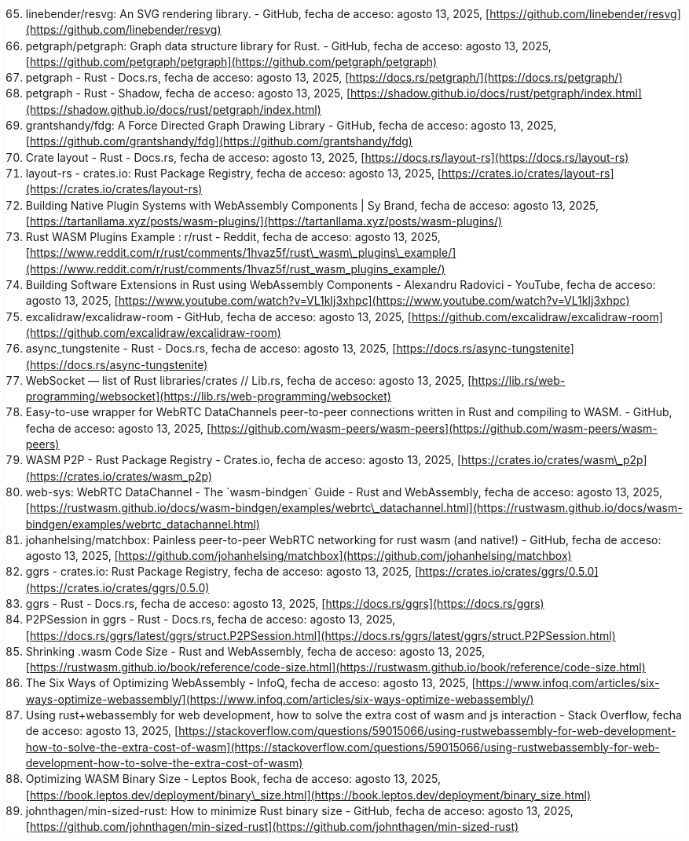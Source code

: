 65. linebender/resvg: An SVG rendering library. \- GitHub, fecha de acceso: agosto 13, 2025, [https://github.com/linebender/resvg](https://github.com/linebender/resvg)  
66. petgraph/petgraph: Graph data structure library for Rust. \- GitHub, fecha de acceso: agosto 13, 2025, [https://github.com/petgraph/petgraph](https://github.com/petgraph/petgraph)  
67. petgraph \- Rust \- Docs.rs, fecha de acceso: agosto 13, 2025, [https://docs.rs/petgraph/](https://docs.rs/petgraph/)  
68. petgraph \- Rust \- Shadow, fecha de acceso: agosto 13, 2025, [https://shadow.github.io/docs/rust/petgraph/index.html](https://shadow.github.io/docs/rust/petgraph/index.html)  
69. grantshandy/fdg: A Force Directed Graph Drawing Library \- GitHub, fecha de acceso: agosto 13, 2025, [https://github.com/grantshandy/fdg](https://github.com/grantshandy/fdg)  
70. Crate layout \- Rust \- Docs.rs, fecha de acceso: agosto 13, 2025, [https://docs.rs/layout-rs](https://docs.rs/layout-rs)  
71. layout-rs \- crates.io: Rust Package Registry, fecha de acceso: agosto 13, 2025, [https://crates.io/crates/layout-rs](https://crates.io/crates/layout-rs)  
72. Building Native Plugin Systems with WebAssembly Components | Sy Brand, fecha de acceso: agosto 13, 2025, [https://tartanllama.xyz/posts/wasm-plugins/](https://tartanllama.xyz/posts/wasm-plugins/)  
73. Rust WASM Plugins Example : r/rust \- Reddit, fecha de acceso: agosto 13, 2025, [https://www.reddit.com/r/rust/comments/1hvaz5f/rust\_wasm\_plugins\_example/](https://www.reddit.com/r/rust/comments/1hvaz5f/rust_wasm_plugins_example/)  
74. Building Software Extensions in Rust using WebAssembly Components \- Alexandru Radovici \- YouTube, fecha de acceso: agosto 13, 2025, [https://www.youtube.com/watch?v=VL1kIj3xhpc](https://www.youtube.com/watch?v=VL1kIj3xhpc)  
75. excalidraw/excalidraw-room \- GitHub, fecha de acceso: agosto 13, 2025, [https://github.com/excalidraw/excalidraw-room](https://github.com/excalidraw/excalidraw-room)  
76. async\_tungstenite \- Rust \- Docs.rs, fecha de acceso: agosto 13, 2025, [https://docs.rs/async-tungstenite](https://docs.rs/async-tungstenite)  
77. WebSocket — list of Rust libraries/crates // Lib.rs, fecha de acceso: agosto 13, 2025, [https://lib.rs/web-programming/websocket](https://lib.rs/web-programming/websocket)  
78. Easy-to-use wrapper for WebRTC DataChannels peer-to-peer connections written in Rust and compiling to WASM. \- GitHub, fecha de acceso: agosto 13, 2025, [https://github.com/wasm-peers/wasm-peers](https://github.com/wasm-peers/wasm-peers)  
79. WASM P2P \- Rust Package Registry \- Crates.io, fecha de acceso: agosto 13, 2025, [https://crates.io/crates/wasm\_p2p](https://crates.io/crates/wasm_p2p)  
80. web-sys: WebRTC DataChannel \- The \`wasm-bindgen\` Guide \- Rust and WebAssembly, fecha de acceso: agosto 13, 2025, [https://rustwasm.github.io/docs/wasm-bindgen/examples/webrtc\_datachannel.html](https://rustwasm.github.io/docs/wasm-bindgen/examples/webrtc_datachannel.html)  
81. johanhelsing/matchbox: Painless peer-to-peer WebRTC networking for rust wasm (and native\!) \- GitHub, fecha de acceso: agosto 13, 2025, [https://github.com/johanhelsing/matchbox](https://github.com/johanhelsing/matchbox)  
82. ggrs \- crates.io: Rust Package Registry, fecha de acceso: agosto 13, 2025, [https://crates.io/crates/ggrs/0.5.0](https://crates.io/crates/ggrs/0.5.0)  
83. ggrs \- Rust \- Docs.rs, fecha de acceso: agosto 13, 2025, [https://docs.rs/ggrs](https://docs.rs/ggrs)  
84. P2PSession in ggrs \- Rust \- Docs.rs, fecha de acceso: agosto 13, 2025, [https://docs.rs/ggrs/latest/ggrs/struct.P2PSession.html](https://docs.rs/ggrs/latest/ggrs/struct.P2PSession.html)  
85. Shrinking .wasm Code Size \- Rust and WebAssembly, fecha de acceso: agosto 13, 2025, [https://rustwasm.github.io/book/reference/code-size.html](https://rustwasm.github.io/book/reference/code-size.html)  
86. The Six Ways of Optimizing WebAssembly \- InfoQ, fecha de acceso: agosto 13, 2025, [https://www.infoq.com/articles/six-ways-optimize-webassembly/](https://www.infoq.com/articles/six-ways-optimize-webassembly/)  
87. Using rust+webassembly for web development, how to solve the extra cost of wasm and js interaction \- Stack Overflow, fecha de acceso: agosto 13, 2025, [https://stackoverflow.com/questions/59015066/using-rustwebassembly-for-web-development-how-to-solve-the-extra-cost-of-wasm](https://stackoverflow.com/questions/59015066/using-rustwebassembly-for-web-development-how-to-solve-the-extra-cost-of-wasm)  
88. Optimizing WASM Binary Size \- Leptos Book, fecha de acceso: agosto 13, 2025, [https://book.leptos.dev/deployment/binary\_size.html](https://book.leptos.dev/deployment/binary_size.html)  
89. johnthagen/min-sized-rust: How to minimize Rust binary size \- GitHub, fecha de acceso: agosto 13, 2025, [https://github.com/johnthagen/min-sized-rust](https://github.com/johnthagen/min-sized-rust)  
